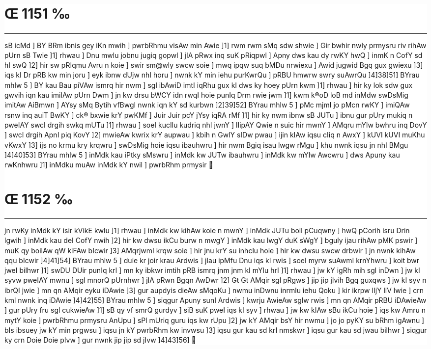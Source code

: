 # Œ 1151 ‰
---
sB icMd ] BY BRm ibnis gey iKn mwih ] pwrbRhmu visAw min Awie ]1]
rwm rwm sMq sdw shwie ] Gir bwhir nwly prmysru riv rihAw pUrn sB
Twie ]1] rhwau ] Dnu mwlu jobnu jugiq gopwl ] jIA pRwx inq suK
pRiqpwl ] Apny dws kau dy rwKY hwQ ] inmK n CofY sd hI swQ ]2] hir
sw pRIqmu Avru n koie ] swir sm@wly swcw soie ] mwq ipqw suq bMDu
nrwiexu ] Awid jugwid Bgq gux gwiexu ]3] iqs kI Dr pRB kw min joru
] eyk ibnw dUjw nhI horu ] nwnk kY min iehu purKwrQu ] pRBU hmwrw swry
suAwrQu ]4]38]51] BYrau mhlw 5 ] BY kau Bau piVAw ismrq hir nwm
] sgl ibAwiD imtI iqRhu gux kI dws ky hoey pUrn kwm ]1] rhwau ] hir
ky lok sdw gux gwvih iqn kau imilAw pUrn Dwm ] jn kw drsu bWCY idn
rwqI hoie punIq Drm rwie jwm ]1] kwm k®oD loB md inMdw swDsMig
imitAw AiBmwn ] AYsy sMq Bytih vfBwgI nwnk iqn kY sd kurbwn
]2]39]52] BYrau mhlw 5 ] pMc mjmI jo pMcn rwKY ] imiQAw rsnw
inq auiT BwKY ] ck® bxwie krY pwKMf ] Juir Juir pcY jYsy iqRA rMf ]1]
hir ky nwm ibnw sB JUTu ] ibnu gur pUry mukiq n pweIAY swcI drgih
swkq mUTu ]1] rhwau ] soeI kucIlu kudriq nhI jwnY ] lIipAY Qwie n
suic hir mwnY ] AMqru mYlw bwhru inq DovY ] swcI drgih ApnI piq KovY
]2] mwieAw kwrix krY aupwau ] kbih n GwlY sIDw pwau ] ijin kIAw
iqsu cIiq n AwxY ] kUVI kUVI muKhu vKwxY ]3] ijs no krmu kry krqwru ]
swDsMig hoie iqsu ibauhwru ] hir nwm Bgiq isau lwgw rMgu ] khu nwnk
iqsu jn nhI BMgu ]4]40]53] BYrau mhlw 5 ] inMdk kau iPtky sMswru ]
inMdk kw JUTw ibauhwru ] inMdk kw mYlw Awcwru ] dws Apuny kau rwKnhwru
]1] inMdku muAw inMdk kY nwil ] pwrbRhm prmysir

# Œ 1152 ‰
---
jn rwKy inMdk kY isir kVikE kwlu ]1] rhwau ] inMdk kw kihAw koie
n mwnY ] inMdk JUTu boil pCuqwny ] hwQ pCorih isru Drin lgwih ] inMdk
kau deI CofY nwih ]2] hir kw dwsu ikCu burw n mwgY ] inMdk kau lwgY
duK sWgY ] bguly ijau rihAw pMK pswir ] muK qy boilAw qW kiFAw bIcwir
]3] AMqrjwmI krqw soie ] hir jnu krY su inhclu hoie ] hir kw dwsu
swcw drbwir ] jn nwnk kihAw qqu bIcwir ]4]41]54] BYrau mhlw 5
] duie kr joir krau Ardwis ] jIau ipMfu Dnu iqs kI rwis ] soeI myrw
suAwmI krnYhwru ] koit bwr jweI bilhwr ]1] swDU DUir punIq krI ] mn
ky ibkwr imtih pRB ismrq jnm jnm kI mYlu hrI ]1] rhwau ] jw kY
igRh mih sgl inDwn ] jw kI syvw pweIAY mwnu ] sgl mnorQ pUrnhwr ]
jIA pRwn Bgqn AwDwr ]2] Gt Gt AMqir sgl pRgws ] jip jip
jIvih Bgq guxqws ] jw kI syv n ibrQI jwie ] mn qn AMqir eyku
iDAwie ]3] gur aupdyis dieAw sMqoKu ] nwmu inDwnu inrmlu iehu Qoku ]
kir ikrpw lIjY liV lwie ] crn kml nwnk inq iDAwie ]4]42]55]
BYrau mhlw 5 ] siqgur Apuny sunI Ardwis ] kwrju AwieAw sglw rwis
] mn qn AMqir pRBU iDAwieAw ] gur pUry fru sgl cukwieAw ]1] sB qy
vf smrQ gurdyv ] siB suK pweI iqs kI syv ] rhwau ] jw kw kIAw sBu
ikCu hoie ] iqs kw Amru n mytY koie ] pwrbRhmu prmysru AnUpu ] sPl
mUriq guru iqs kw rUpu ]2] jw kY AMqir bsY hir nwmu ] jo jo pyKY su bRhm
igAwnu ] bIs ibsuey jw kY min prgwsu ] iqsu jn kY pwrbRhm kw invwsu
]3] iqsu gur kau sd krI nmskwr ] iqsu gur kau sd jwau bilhwr ]
siqgur ky crn Doie Doie pIvw ] gur nwnk jip jip sd jIvw
]4]43]56]
